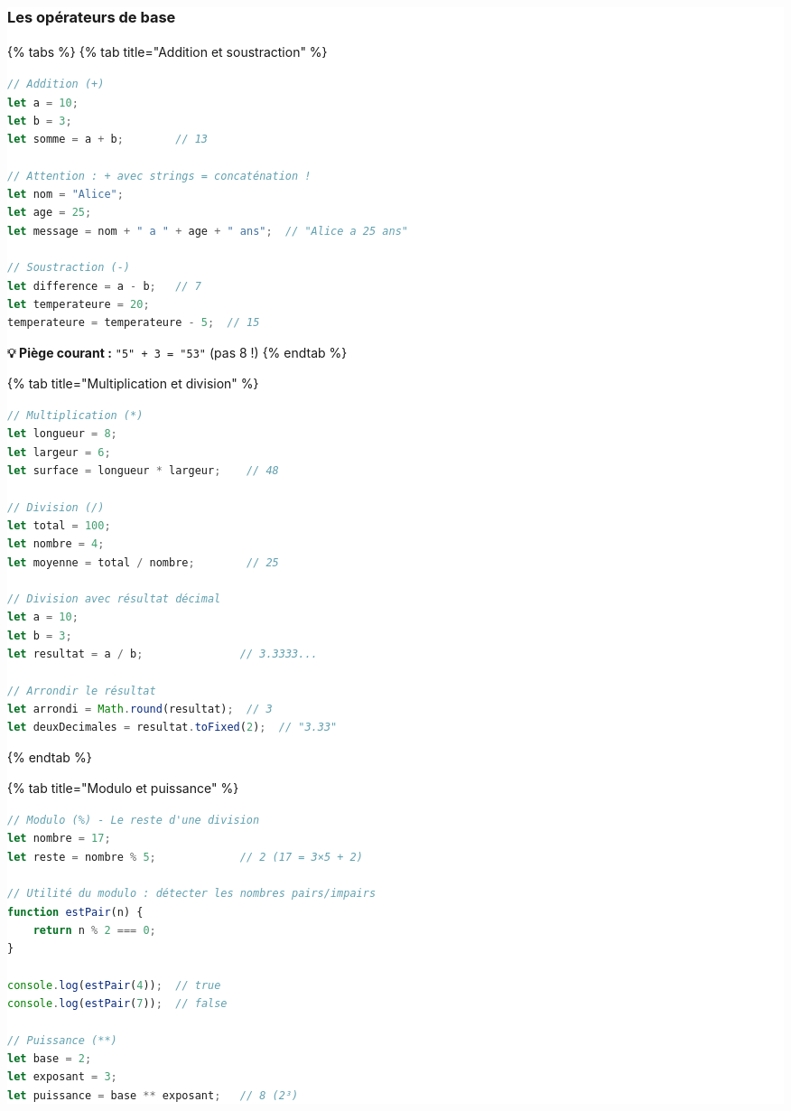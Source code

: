 ### Les opérateurs de base

{% tabs %}
{% tab title="Addition et soustraction" %}
```javascript
// Addition (+)
let a = 10;
let b = 3;
let somme = a + b;        // 13

// Attention : + avec strings = concaténation !
let nom = "Alice";
let age = 25;
let message = nom + " a " + age + " ans";  // "Alice a 25 ans"

// Soustraction (-)
let difference = a - b;   // 7
let temperateure = 20;
temperateure = temperateure - 5;  // 15
```

**💡 Piège courant :** `"5" + 3 = "53"` (pas 8 !)
{% endtab %}

{% tab title="Multiplication et division" %}
```javascript
// Multiplication (*)
let longueur = 8;
let largeur = 6;
let surface = longueur * largeur;    // 48

// Division (/)
let total = 100;
let nombre = 4;
let moyenne = total / nombre;        // 25

// Division avec résultat décimal
let a = 10;
let b = 3;
let resultat = a / b;               // 3.3333...

// Arrondir le résultat
let arrondi = Math.round(resultat);  // 3
let deuxDecimales = resultat.toFixed(2);  // "3.33"
```
{% endtab %}

{% tab title="Modulo et puissance" %}
```javascript
// Modulo (%) - Le reste d'une division
let nombre = 17;
let reste = nombre % 5;             // 2 (17 = 3×5 + 2)

// Utilité du modulo : détecter les nombres pairs/impairs
function estPair(n) {
    return n % 2 === 0;
}

console.log(estPair(4));  // true
console.log(estPair(7));  // false

// Puissance (**)
let base = 2;
let exposant = 3;
let puissance = base ** exposant;   // 8 (2³)

```